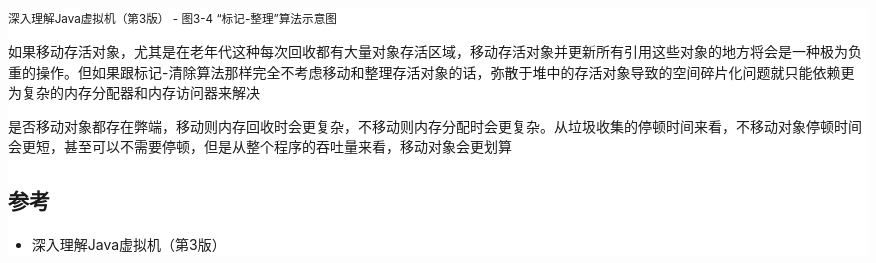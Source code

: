 <small>深入理解Java虚拟机（第3版） - 图3-4 “标记-整理”算法示意图</small>

如果移动存活对象，尤其是在老年代这种每次回收都有大量对象存活区域，移动存活对象并更新所有引用这些对象的地方将会是一种极为负重的操作。但如果跟标记-清除算法那样完全不考虑移动和整理存活对象的话，弥散于堆中的存活对象导致的空间碎片化问题就只能依赖更为复杂的内存分配器和内存访问器来解决

是否移动对象都存在弊端，移动则内存回收时会更复杂，不移动则内存分配时会更复杂。从垃圾收集的停顿时间来看，不移动对象停顿时间会更短，甚至可以不需要停顿，但是从整个程序的吞吐量来看，移动对象会更划算

## 参考

- 深入理解Java虚拟机（第3版）

